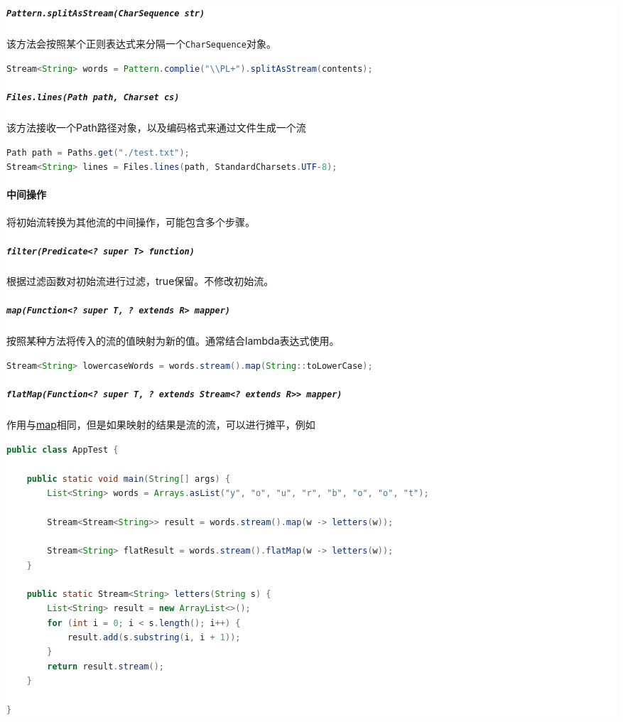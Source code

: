 ##### `Pattern.splitAsStream(CharSequence str)`

该方法会按照某个正则表达式来分隔一个`CharSequence`对象。

```java
Stream<String> words = Pattern.complie("\\PL+").splitAsStream(contents);
```

##### `Files.lines(Path path, Charset cs)`

该方法接收一个Path路径对象，以及编码格式来通过文件生成一个流

```java
Path path = Paths.get("./test.txt");
Stream<String> lines = Files.lines(path, StandardCharsets.UTF-8);
```



#### 中间操作

将初始流转换为其他流的中间操作，可能包含多个步骤。

##### `filter(Predicate<? super T> function)`

根据过滤函数对初始流进行过滤，true保留。不修改初始流。

##### `map(Function<? super T, ? extends R> mapper)`

按照某种方法将传入的流的值映射为新的值。通常结合lambda表达式使用。

```java
Stream<String> lowercaseWords = words.stream().map(String::toLowerCase);
```

##### `flatMap(Function<? super T, ? extends Stream<? extends R>> mapper)`

作用与[map](#####map)相同，但是如果映射的结果是流的流，可以进行摊平，例如

```java
public class AppTest {

    public static void main(String[] args) {
        List<String> words = Arrays.asList("y", "o", "u", "r", "b", "o", "o", "t");

        Stream<Stream<String>> result = words.stream().map(w -> letters(w));

        Stream<String> flatResult = words.stream().flatMap(w -> letters(w));
    }

    public static Stream<String> letters(String s) {
        List<String> result = new ArrayList<>();
        for (int i = 0; i < s.length(); i++) {
            result.add(s.substring(i, i + 1));
        }
        return result.stream();
    }  
    
}
```
